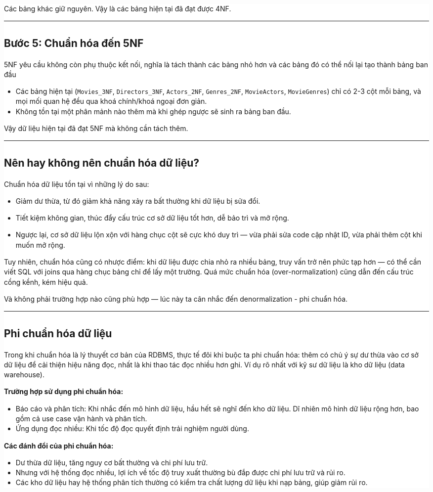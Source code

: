 Các bảng khác giữ nguyên. Vậy là các bảng hiện tại đã đạt được 4NF.

---

## Bước 5: Chuẩn hóa đến 5NF

5NF yêu cầu không còn phụ thuộc kết nối, nghĩa là tách thành các bảng nhỏ hơn và các bảng đó có thể nối lại tạo thành bảng ban đầu

* Các bảng hiện tại (`Movies_3NF`, `Directors_3NF`, `Actors_2NF`, `Genres_2NF`, `MovieActors`, `MovieGenres`) chỉ có 2-3 cột mỗi bảng, và mọi mối quan hệ đều qua khoá chính/khoá ngoại đơn giản.
* Không tồn tại một phân mảnh nào thêm mà khi ghép ngược sẽ sinh ra bảng ban đầu.

Vậy dữ liệu hiện tại đã đạt 5NF mà không cần tách thêm.

---

## Nên hay không nên chuẩn hóa dữ liệu?

Chuẩn hóa dữ liệu tồn tại vì những lý do sau:

- Giảm dư thừa, từ đó giảm khả năng xảy ra bất thường khi dữ liệu bị sửa đổi.

- Tiết kiệm không gian, thúc đẩy cấu trúc cơ sở dữ liệu tốt hơn, dễ bảo trì và mở rộng.

- Ngược lại, cơ sở dữ liệu lộn xộn với hàng chục cột sẽ cực khó duy trì — vừa phải sửa code cập nhật ID, vừa phải thêm cột khi muốn mở rộng.

Tuy nhiên, chuẩn hóa cũng có nhược điểm: khi dữ liệu được chia nhỏ ra nhiều bảng, truy vấn trở nên phức tạp hơn — có thể cần viết SQL với joins qua hàng chục bảng chỉ để lấy một trường. Quá mức chuẩn hóa (over-normalization) cũng dẫn đến cấu trúc cồng kềnh, kém hiệu quả.

Và không phải trường hợp nào cũng phù hợp — lúc này ta cân nhắc đến denormalization - phi chuẩn hóa.

---

## Phi chuẩn hóa dữ liệu

Trong khi chuẩn hóa là lý thuyết cơ bản của RDBMS, thực tế đôi khi buộc ta phi chuẩn hóa: thêm có chủ ý sự dư thừa vào cơ sở dữ liệu để cải thiện hiệu năng đọc, nhất là khi thao tác đọc nhiều hơn ghi. Ví dụ rõ nhất với kỹ sư dữ liệu là kho dữ liệu (data warehouse).

**Trường hợp sử dụng phi chuẩn hóa:**

- Báo cáo và phân tích: Khi nhắc đến mô hình dữ liệu, hầu hết sẽ nghĩ đến kho dữ liệu. Dĩ nhiên mô hình dữ liệu rộng hơn, bao gồm cả use case vận hành và phân tích.
- Ứng dụng đọc nhiều: Khi tốc độ đọc quyết định trải nghiệm người dùng.

**Các đánh đổi của phi chuẩn hóa:**

- Dư thừa dữ liệu, tăng nguy cơ bất thường và chi phí lưu trữ.
- Nhưng với hệ thống đọc nhiều, lợi ích về tốc độ truy xuất thường bù đắp được chi phí lưu trữ và rủi ro.
- Các kho dữ liệu hay hệ thống phân tích thường có kiểm tra chất lượng dữ liệu khi nạp bảng, giúp giảm rủi ro.
